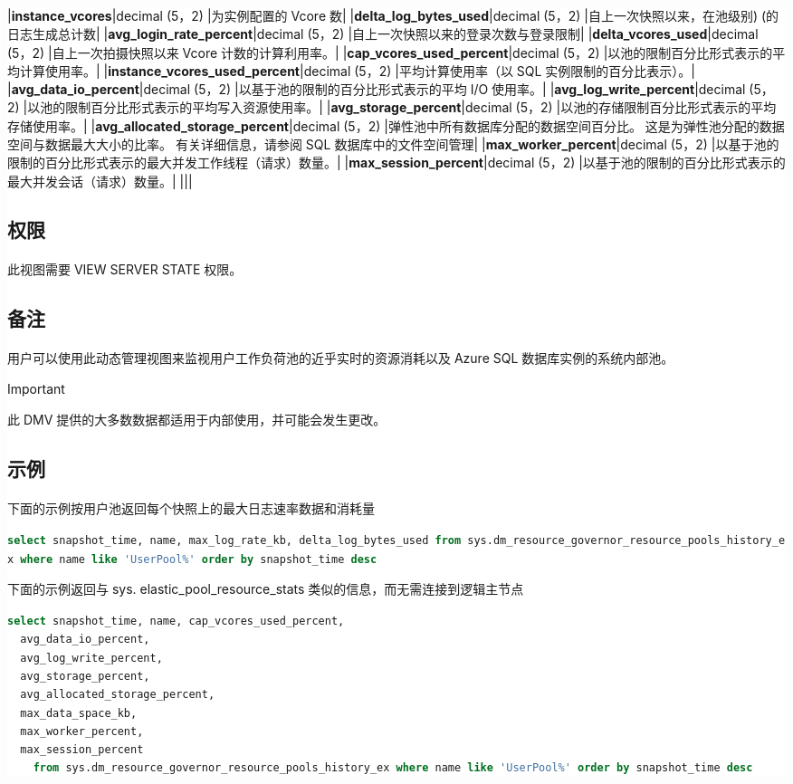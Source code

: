 |**instance_vcores**|decimal (5，2) |为实例配置的 Vcore 数|
|**delta_log_bytes_used**|decimal (5，2) |自上一次快照以来，在池级别)  (的日志生成总计数|
|**avg_login_rate_percent**|decimal (5，2) |自上一次快照以来的登录次数与登录限制|
|**delta_vcores_used**|decimal (5，2) |自上一次拍摄快照以来 Vcore 计数的计算利用率。|
|**cap_vcores_used_percent**|decimal (5，2) |以池的限制百分比形式表示的平均计算使用率。|
|**instance_vcores_used_percent**|decimal (5，2) |平均计算使用率（以 SQL 实例限制的百分比表示）。|
|**avg_data_io_percent**|decimal (5，2) |以基于池的限制的百分比形式表示的平均 I/O 使用率。|
|**avg_log_write_percent**|decimal (5，2) |以池的限制百分比形式表示的平均写入资源使用率。|
|**avg_storage_percent**|decimal (5，2) |以池的存储限制百分比形式表示的平均存储使用率。|
|**avg_allocated_storage_percent**|decimal (5，2) |弹性池中所有数据库分配的数据空间百分比。 这是为弹性池分配的数据空间与数据最大大小的比率。 有关详细信息，请参阅 SQL 数据库中的文件空间管理|
|**max_worker_percent**|decimal (5，2) |以基于池的限制的百分比形式表示的最大并发工作线程（请求）数量。|
|**max_session_percent**|decimal (5，2) |以基于池的限制的百分比形式表示的最大并发会话（请求）数量。|
|||

## <a name="permissions"></a>权限

此视图需要 VIEW SERVER STATE 权限。

## <a name="remarks"></a>备注

用户可以使用此动态管理视图来监视用户工作负荷池的近乎实时的资源消耗以及 Azure SQL 数据库实例的系统内部池。

> [!IMPORTANT]
> 此 DMV 提供的大多数数据都适用于内部使用，并可能会发生更改。

## <a name="examples"></a>示例

下面的示例按用户池返回每个快照上的最大日志速率数据和消耗量  

```sql
select snapshot_time, name, max_log_rate_kb, delta_log_bytes_used from sys.dm_resource_governor_resource_pools_history_ex where name like 'UserPool%' order by snapshot_time desc
```

下面的示例返回与 sys. elastic_pool_resource_stats 类似的信息，而无需连接到逻辑主节点

```sql
select snapshot_time, name, cap_vcores_used_percent,
  avg_data_io_percent,  
  avg_log_write_percent,
  avg_storage_percent,
  avg_allocated_storage_percent,
  max_data_space_kb,
  max_worker_percent,
  max_session_percent
    from sys.dm_resource_governor_resource_pools_history_ex where name like 'UserPool%' order by snapshot_time desc
```
